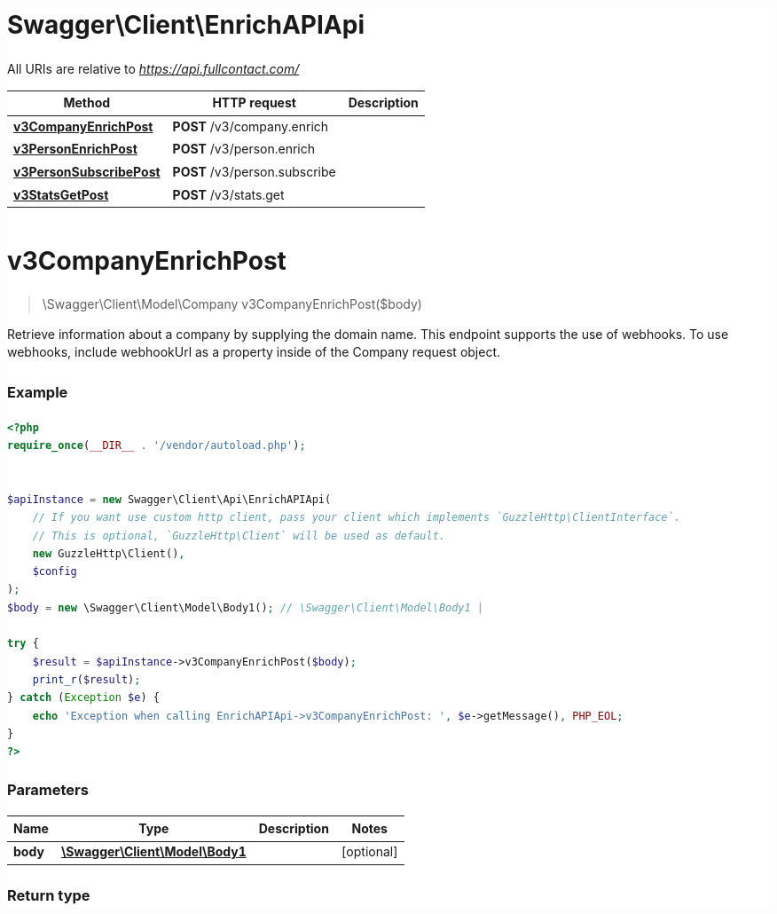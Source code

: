 # Swagger\Client\EnrichAPIApi

All URIs are relative to *https://api.fullcontact.com/*

Method | HTTP request | Description
------------- | ------------- | -------------
[**v3CompanyEnrichPost**](EnrichAPIApi.md#v3CompanyEnrichPost) | **POST** /v3/company.enrich | 
[**v3PersonEnrichPost**](EnrichAPIApi.md#v3PersonEnrichPost) | **POST** /v3/person.enrich | 
[**v3PersonSubscribePost**](EnrichAPIApi.md#v3PersonSubscribePost) | **POST** /v3/person.subscribe | 
[**v3StatsGetPost**](EnrichAPIApi.md#v3StatsGetPost) | **POST** /v3/stats.get | 

# **v3CompanyEnrichPost**
> \Swagger\Client\Model\Company v3CompanyEnrichPost($body)



Retrieve information about a company by supplying the domain name. This endpoint supports the use of webhooks. To use webhooks, include webhookUrl as a property inside of the Company request object.

### Example
```php
<?php
require_once(__DIR__ . '/vendor/autoload.php');


$apiInstance = new Swagger\Client\Api\EnrichAPIApi(
    // If you want use custom http client, pass your client which implements `GuzzleHttp\ClientInterface`.
    // This is optional, `GuzzleHttp\Client` will be used as default.
    new GuzzleHttp\Client(),
    $config
);
$body = new \Swagger\Client\Model\Body1(); // \Swagger\Client\Model\Body1 | 

try {
    $result = $apiInstance->v3CompanyEnrichPost($body);
    print_r($result);
} catch (Exception $e) {
    echo 'Exception when calling EnrichAPIApi->v3CompanyEnrichPost: ', $e->getMessage(), PHP_EOL;
}
?>
```

### Parameters

Name | Type | Description  | Notes
------------- | ------------- | ------------- | -------------
 **body** | [**\Swagger\Client\Model\Body1**](../Model/Body1.md)|  | [optional]

### Return type
